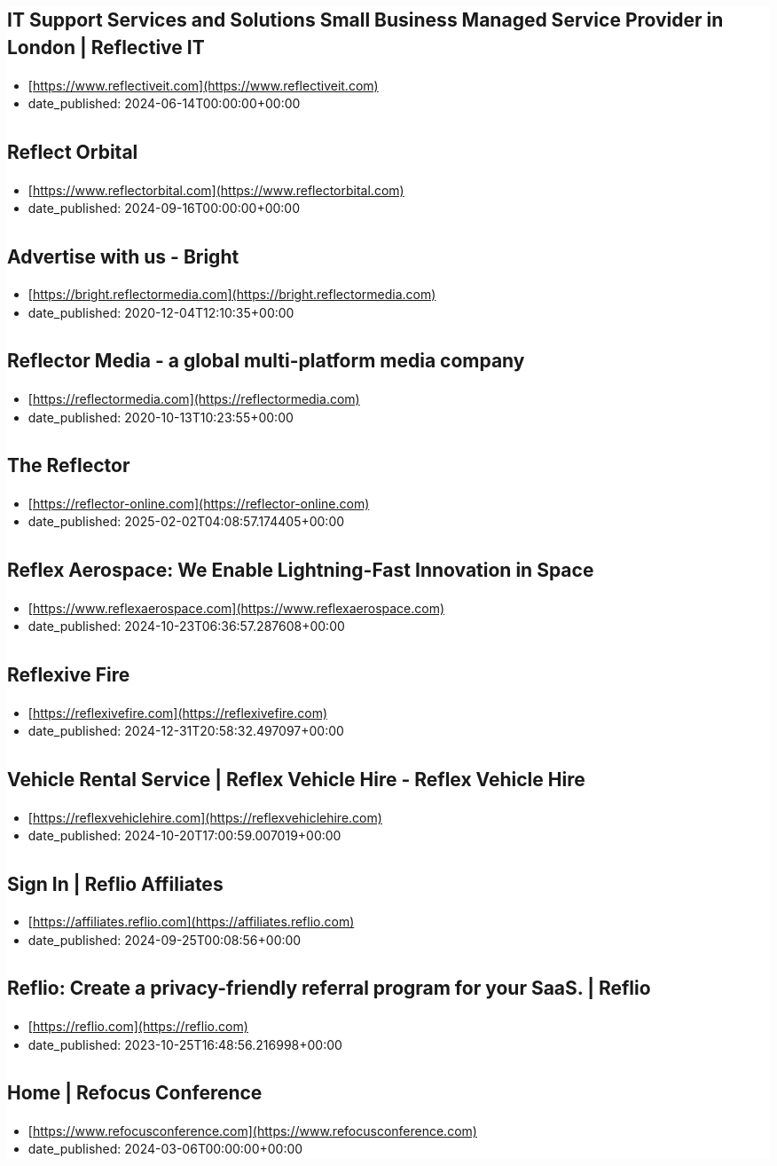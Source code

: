  ## IT Support Services and Solutions Small Business Managed Service Provider in London | Reflective IT
 - [https://www.reflectiveit.com](https://www.reflectiveit.com)
 - date_published: 2024-06-14T00:00:00+00:00

 ## Reflect Orbital
 - [https://www.reflectorbital.com](https://www.reflectorbital.com)
 - date_published: 2024-09-16T00:00:00+00:00

 ## Advertise with us - Bright
 - [https://bright.reflectormedia.com](https://bright.reflectormedia.com)
 - date_published: 2020-12-04T12:10:35+00:00

 ## Reflector Media - a global multi-platform media company
 - [https://reflectormedia.com](https://reflectormedia.com)
 - date_published: 2020-10-13T10:23:55+00:00

 ## The Reflector
 - [https://reflector-online.com](https://reflector-online.com)
 - date_published: 2025-02-02T04:08:57.174405+00:00

 ## Reflex Aerospace: We Enable Lightning-Fast Innovation in Space
 - [https://www.reflexaerospace.com](https://www.reflexaerospace.com)
 - date_published: 2024-10-23T06:36:57.287608+00:00

 ## Reflexive Fire
 - [https://reflexivefire.com](https://reflexivefire.com)
 - date_published: 2024-12-31T20:58:32.497097+00:00

 ## Vehicle Rental Service | Reflex Vehicle Hire - Reflex Vehicle Hire
 - [https://reflexvehiclehire.com](https://reflexvehiclehire.com)
 - date_published: 2024-10-20T17:00:59.007019+00:00

 ## Sign In | Reflio Affiliates
 - [https://affiliates.reflio.com](https://affiliates.reflio.com)
 - date_published: 2024-09-25T00:08:56+00:00

 ## Reflio: Create a privacy-friendly referral program for your SaaS. | Reflio
 - [https://reflio.com](https://reflio.com)
 - date_published: 2023-10-25T16:48:56.216998+00:00

 ## Home | Refocus Conference
 - [https://www.refocusconference.com](https://www.refocusconference.com)
 - date_published: 2024-03-06T00:00:00+00:00
